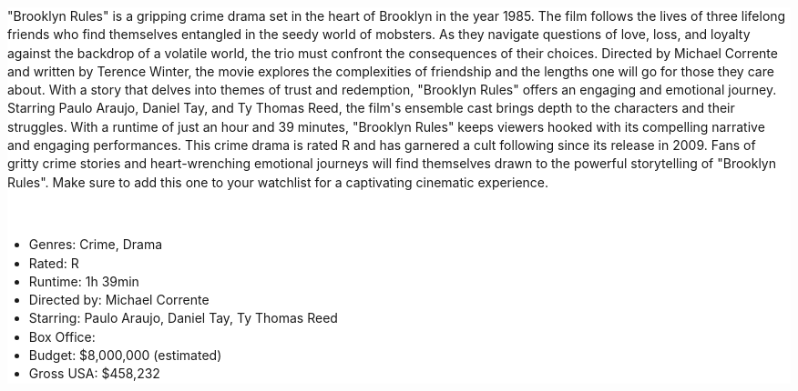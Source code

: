 "Brooklyn Rules" is a gripping crime drama set in the heart of Brooklyn in the year 1985. The film follows the lives of three lifelong friends who find themselves entangled in the seedy world of mobsters. As they navigate questions of love, loss, and loyalty against the backdrop of a volatile world, the trio must confront the consequences of their choices. Directed by Michael Corrente and written by Terence Winter, the movie explores the complexities of friendship and the lengths one will go for those they care about. With a story that delves into themes of trust and redemption, "Brooklyn Rules" offers an engaging and emotional journey. Starring Paulo Araujo, Daniel Tay, and Ty Thomas Reed, the film's ensemble cast brings depth to the characters and their struggles. With a runtime of just an hour and 39 minutes, "Brooklyn Rules" keeps viewers hooked with its compelling narrative and engaging performances. This crime drama is rated R and has garnered a cult following since its release in 2009. Fans of gritty crime stories and heart-wrenching emotional journeys will find themselves drawn to the powerful storytelling of "Brooklyn Rules". Make sure to add this one to your watchlist for a captivating cinematic experience. 



<br>

- Genres: Crime, Drama
- Rated: R
- Runtime: 1h 39min
- Directed by: Michael Corrente
- Starring: Paulo Araujo, Daniel Tay, Ty Thomas Reed
- Box Office:
 - Budget: $8,000,000 (estimated)
 - Gross USA: $458,232
